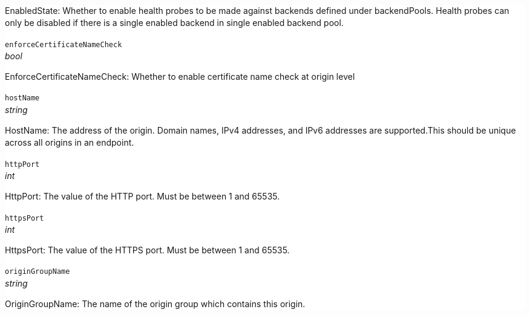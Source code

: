 </a>
</em>
</td>
<td>
<p>EnabledState: Whether to enable health probes to be made against backends defined under backendPools. Health probes can
only be disabled if there is a single enabled backend in single enabled backend pool.</p>
</td>
</tr>
<tr>
<td>
<code>enforceCertificateNameCheck</code><br/>
<em>
bool
</em>
</td>
<td>
<p>EnforceCertificateNameCheck: Whether to enable certificate name check at origin level</p>
</td>
</tr>
<tr>
<td>
<code>hostName</code><br/>
<em>
string
</em>
</td>
<td>
<p>HostName: The address of the origin. Domain names, IPv4 addresses, and IPv6 addresses are supported.This should be
unique across all origins in an endpoint.</p>
</td>
</tr>
<tr>
<td>
<code>httpPort</code><br/>
<em>
int
</em>
</td>
<td>
<p>HttpPort: The value of the HTTP port. Must be between 1 and 65535.</p>
</td>
</tr>
<tr>
<td>
<code>httpsPort</code><br/>
<em>
int
</em>
</td>
<td>
<p>HttpsPort: The value of the HTTPS port. Must be between 1 and 65535.</p>
</td>
</tr>
<tr>
<td>
<code>originGroupName</code><br/>
<em>
string
</em>
</td>
<td>
<p>OriginGroupName: The name of the origin group which contains this origin.</p>
